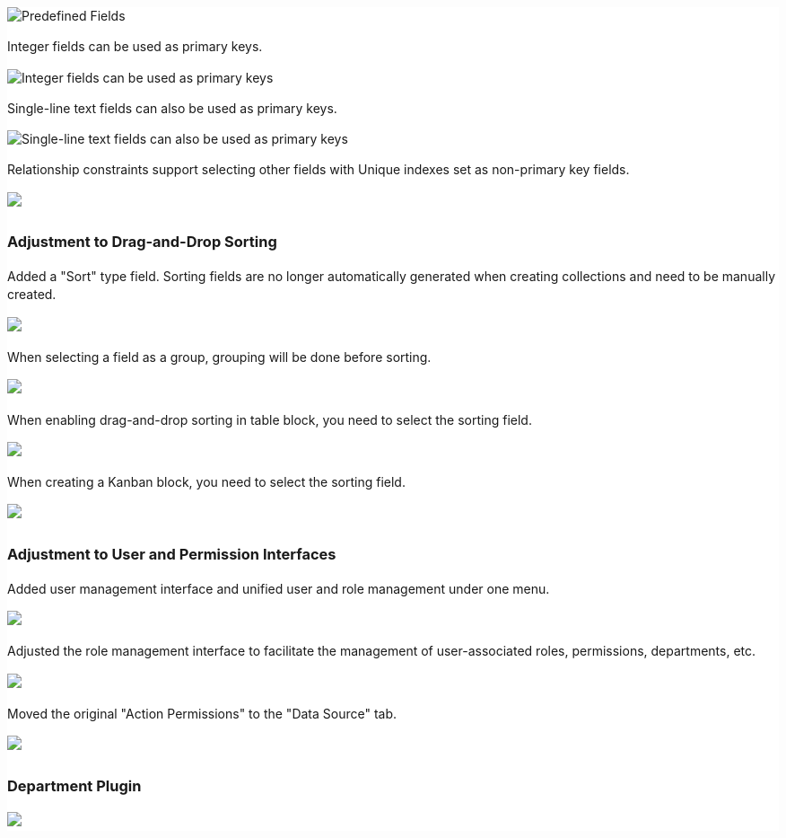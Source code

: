 ![Predefined Fields](https://static-docs.nocobase.com/87dc4101a884f97cbfce00f1891f7cf6.png)

Integer fields can be used as primary keys.

![Integer fields can be used as primary keys](https://static-docs.nocobase.com/cce37d7d8e9feaa66970da0c643a2d9d.png)

Single-line text fields can also be used as primary keys.

![Single-line text fields can also be used as primary keys](https://static-docs.nocobase.com/b2c797f52bedfcfa06936a244dd9be4b.png)

Relationship constraints support selecting other fields with Unique indexes set as non-primary key fields.

![](https://static-docs.nocobase.com/e5515e58426c5be08ba982b0bb311410.png)

### Adjustment to Drag-and-Drop Sorting

Added a "Sort" type field. Sorting fields are no longer automatically generated when creating collections and need to be manually created.

![](https://static-docs.nocobase.com/470891c7bb34c506328c1f3824a6cf20.png)

When selecting a field as a group, grouping will be done before sorting.

![](https://static-docs.nocobase.com/0794d0a9c0dc288a8fc924a3542bb86e.png)

When enabling drag-and-drop sorting in table block, you need to select the sorting field.

![](https://static-docs.nocobase.com/20cf12fd7ca3d8c0aa1917a95c0a7e7c.png)

When creating a Kanban block, you need to select the sorting field.

![](https://static-docs.nocobase.com/b810265790d6a1ec099e3d88d1361271.png)


### Adjustment to User and Permission Interfaces

Added user management interface and unified user and role management under one menu.

![](https://static-docs.nocobase.com/7be26746652098f07ce105dbae373522.png)

Adjusted the role management interface to facilitate the management of user-associated roles, permissions, departments, etc.

![](https://static-docs.nocobase.com/4ec942af764dfcec1ddc9a244816a6ee.png)

Moved the original "Action Permissions" to the "Data Source" tab.

![](https://static-docs.nocobase.com/461ab881fe94a33f9a122e9734b85f4d.gif)

### Department Plugin

![](https://static-docs.nocobase.com/093473d9c23a789d41899df9bcaf3389.png)
